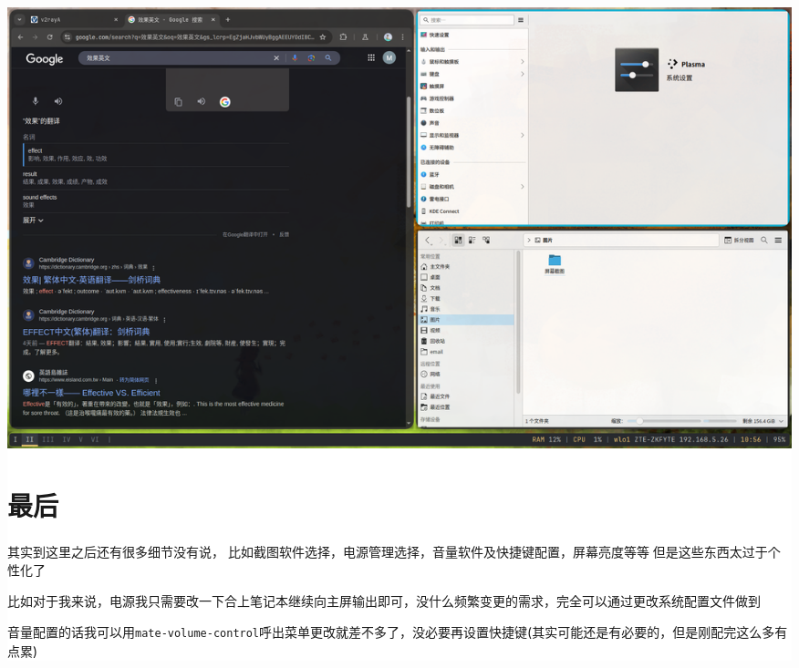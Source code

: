 ![result2](./bspwm/result2.png)

# 最后
其实到这里之后还有很多细节没有说，
比如截图软件选择，电源管理选择，音量软件及快捷键配置，屏幕亮度等等
但是这些东西太过于个性化了

比如对于我来说，电源我只需要改一下合上笔记本继续向主屏输出即可，没什么频繁变更的需求，完全可以通过更改系统配置文件做到

音量配置的话我可以用`mate-volume-control`呼出菜单更改就差不多了，没必要再设置快捷键(其实可能还是有必要的，但是刚配完这么多有点累)
